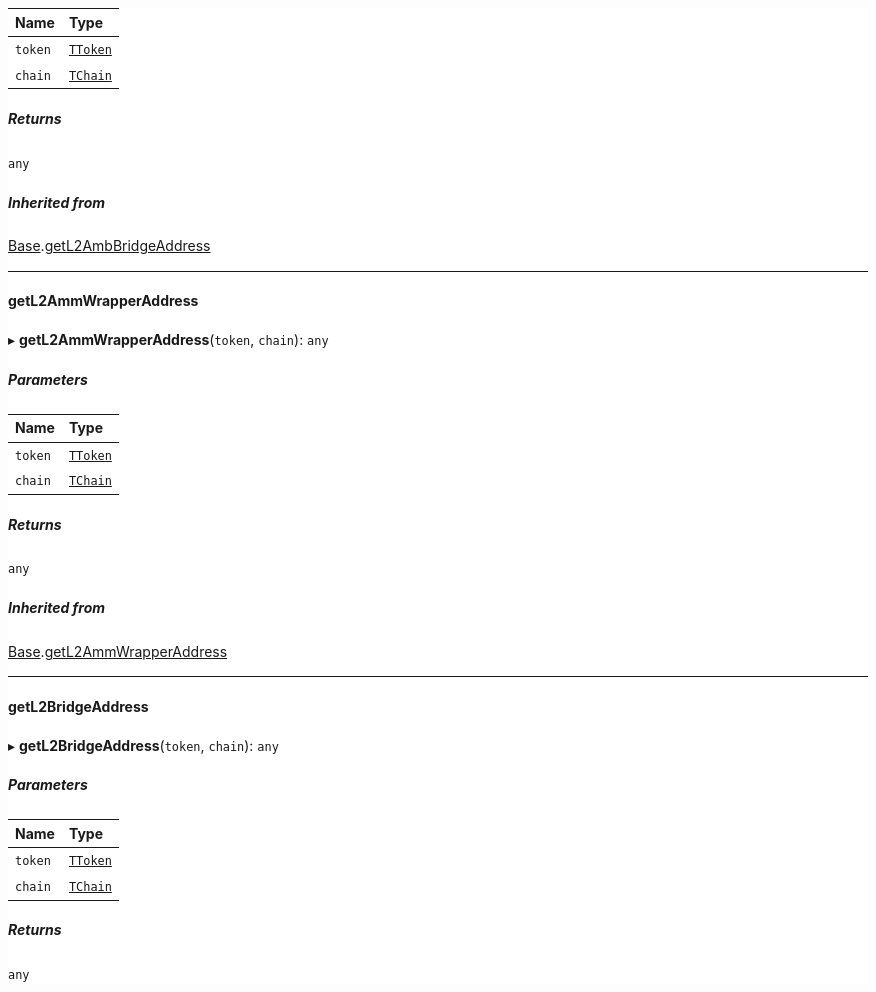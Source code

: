 | Name | Type |
| :------ | :------ |
| `token` | [`TToken`](#ttoken) |
| `chain` | [`TChain`](#tchain) |

##### Returns

`any`

##### Inherited from

[Base](#classesbasemd).[getL2AmbBridgeAddress](#getl2ambbridgeaddress)

___

#### <a id="getl2ammwrapperaddress" name="getl2ammwrapperaddress"></a> getL2AmmWrapperAddress

▸ **getL2AmmWrapperAddress**(`token`, `chain`): `any`

##### Parameters

| Name | Type |
| :------ | :------ |
| `token` | [`TToken`](#ttoken) |
| `chain` | [`TChain`](#tchain) |

##### Returns

`any`

##### Inherited from

[Base](#classesbasemd).[getL2AmmWrapperAddress](#getl2ammwrapperaddress)

___

#### <a id="getl2bridgeaddress" name="getl2bridgeaddress"></a> getL2BridgeAddress

▸ **getL2BridgeAddress**(`token`, `chain`): `any`

##### Parameters

| Name | Type |
| :------ | :------ |
| `token` | [`TToken`](#ttoken) |
| `chain` | [`TChain`](#tchain) |

##### Returns

`any`
